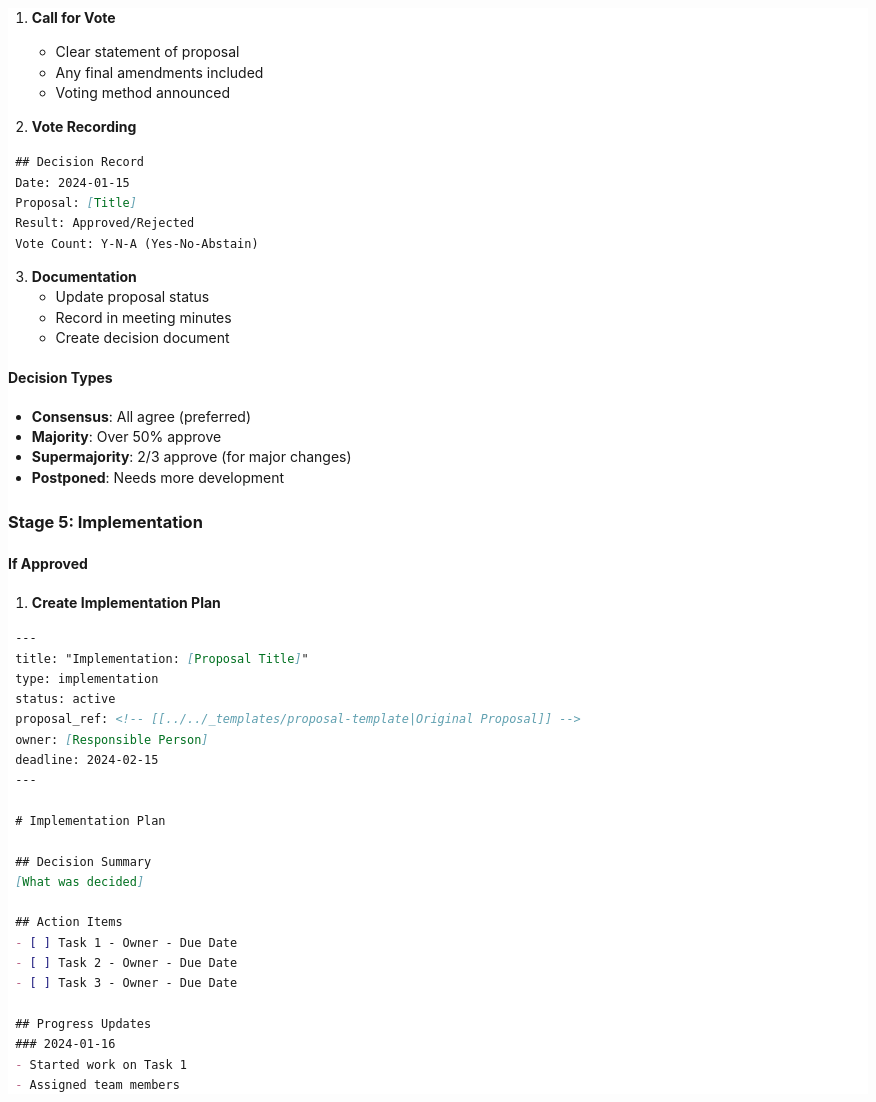 1. **Call for Vote**
   - Clear statement of proposal
   - Any final amendments included
   - Voting method announced

2. **Vote Recording**

```markdown
 ## Decision Record
 Date: 2024-01-15
 Proposal: [Title]
 Result: Approved/Rejected
 Vote Count: Y-N-A (Yes-No-Abstain)
```

3. **Documentation**
   - Update proposal status
   - Record in meeting minutes
   - Create decision document

#### Decision Types

- **Consensus**: All agree (preferred)
- **Majority**: Over 50% approve
- **Supermajority**: 2/3 approve (for major changes)
- **Postponed**: Needs more development

### Stage 5: Implementation

#### If Approved

1. **Create Implementation Plan**

```markdown
 ---
 title: "Implementation: [Proposal Title]"
 type: implementation
 status: active
 proposal_ref: <!-- [[../../_templates/proposal-template|Original Proposal]] -->
 owner: [Responsible Person]
 deadline: 2024-02-15
 ---

 # Implementation Plan

 ## Decision Summary
 [What was decided]

 ## Action Items
 - [ ] Task 1 - Owner - Due Date
 - [ ] Task 2 - Owner - Due Date
 - [ ] Task 3 - Owner - Due Date

 ## Progress Updates
 ### 2024-01-16
 - Started work on Task 1
 - Assigned team members
```
